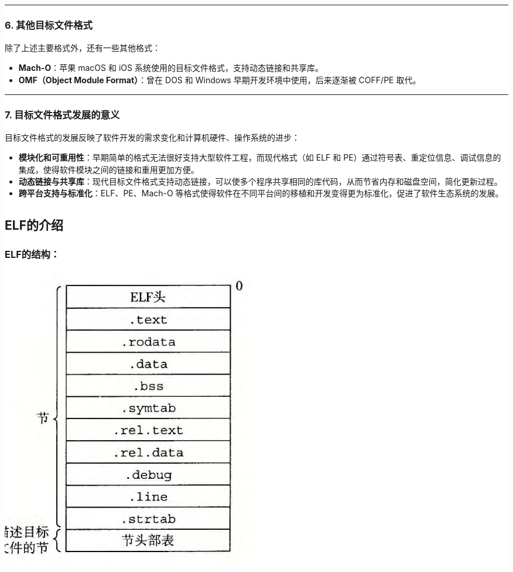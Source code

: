 ------

### **6. 其他目标文件格式**

除了上述主要格式外，还有一些其他格式：

- **Mach-O**：苹果 macOS 和 iOS 系统使用的目标文件格式，支持动态链接和共享库。
- **OMF（Object Module Format）**：曾在 DOS 和 Windows 早期开发环境中使用，后来逐渐被 COFF/PE 取代。

------

### **7. 目标文件格式发展的意义**

目标文件格式的发展反映了软件开发的需求变化和计算机硬件、操作系统的进步：

- **模块化和可重用性**：早期简单的格式无法很好支持大型软件工程，而现代格式（如 ELF 和 PE）通过符号表、重定位信息、调试信息的集成，使得软件模块之间的链接和重用更加方便。
- **动态链接与共享库**：现代目标文件格式支持动态链接，可以使多个程序共享相同的库代码，从而节省内存和磁盘空间，简化更新过程。
- **跨平台支持与标准化**：ELF、PE、Mach-O 等格式使得软件在不同平台间的移植和开发变得更为标准化，促进了软件生态系统的发展。

## ELF的介绍

### ELF的结构：

![image-20250311111317783](image/目标文件格式/image-20250311111317783.png)
